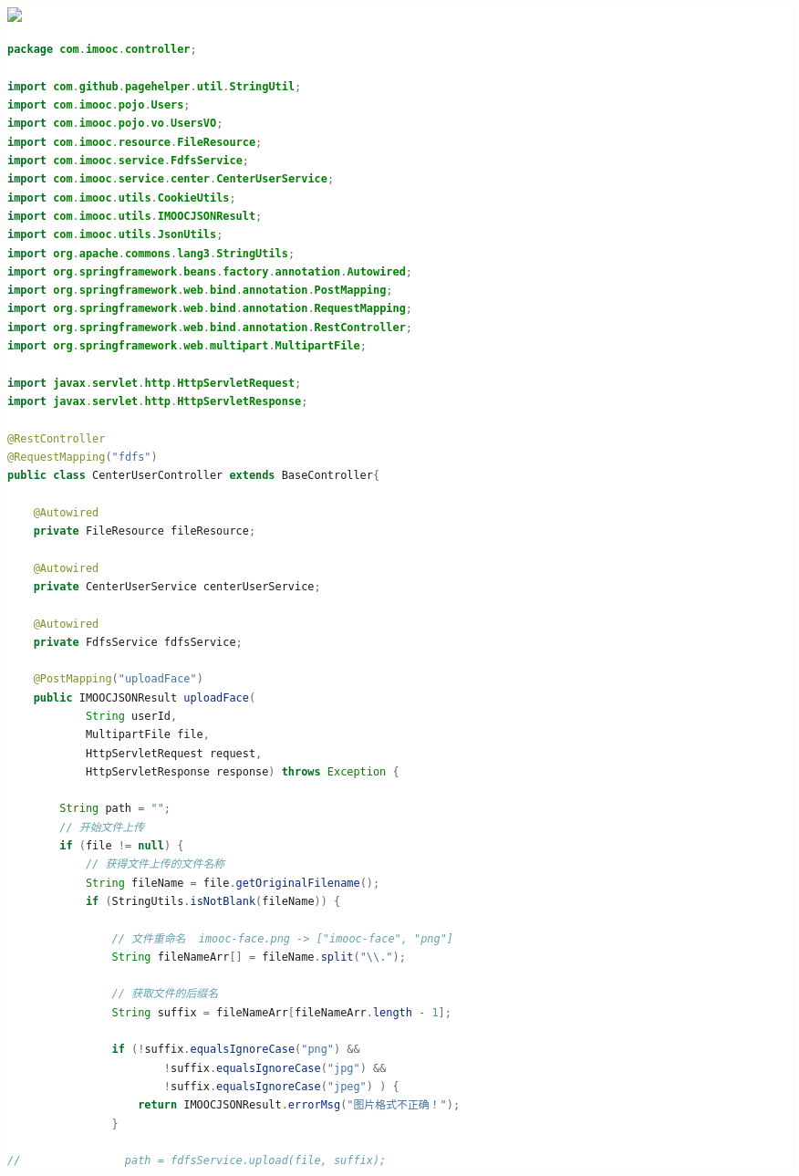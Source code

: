 ![](https://tcs.teambition.net/storage/3121833ad59a97b39b9506e1f4896856e81e?Signature=eyJhbGciOiJIUzI1NiIsInR5cCI6IkpXVCJ9.eyJBcHBJRCI6IjU5Mzc3MGZmODM5NjMyMDAyZTAzNThmMSIsIl9hcHBJZCI6IjU5Mzc3MGZmODM5NjMyMDAyZTAzNThmMSIsIl9vcmdhbml6YXRpb25JZCI6IjVmNTQ2ZDkyODI1NWU3ZjU1MzkxZmUwOSIsImV4cCI6MTYxMDg5NDYyOSwiaWF0IjoxNjEwMjg5ODI5LCJyZXNvdXJjZSI6Ii9zdG9yYWdlLzMxMjE4MzNhZDU5YTk3YjM5Yjk1MDZlMWY0ODk2ODU2ZTgxZSJ9.rAhzO_bJ5FFJLYQjMIa3SybGyrqDuYYwTglUeXJz4ls&download=image.png "")

```java
package com.imooc.controller;

import com.github.pagehelper.util.StringUtil;
import com.imooc.pojo.Users;
import com.imooc.pojo.vo.UsersVO;
import com.imooc.resource.FileResource;
import com.imooc.service.FdfsService;
import com.imooc.service.center.CenterUserService;
import com.imooc.utils.CookieUtils;
import com.imooc.utils.IMOOCJSONResult;
import com.imooc.utils.JsonUtils;
import org.apache.commons.lang3.StringUtils;
import org.springframework.beans.factory.annotation.Autowired;
import org.springframework.web.bind.annotation.PostMapping;
import org.springframework.web.bind.annotation.RequestMapping;
import org.springframework.web.bind.annotation.RestController;
import org.springframework.web.multipart.MultipartFile;

import javax.servlet.http.HttpServletRequest;
import javax.servlet.http.HttpServletResponse;

@RestController
@RequestMapping("fdfs")
public class CenterUserController extends BaseController{

    @Autowired
    private FileResource fileResource;

    @Autowired
    private CenterUserService centerUserService;

    @Autowired
    private FdfsService fdfsService;

    @PostMapping("uploadFace")
    public IMOOCJSONResult uploadFace(
            String userId,
            MultipartFile file,
            HttpServletRequest request,
            HttpServletResponse response) throws Exception {

        String path = "";
        // 开始文件上传
        if (file != null) {
            // 获得文件上传的文件名称
            String fileName = file.getOriginalFilename();
            if (StringUtils.isNotBlank(fileName)) {

                // 文件重命名  imooc-face.png -> ["imooc-face", "png"]
                String fileNameArr[] = fileName.split("\\.");

                // 获取文件的后缀名
                String suffix = fileNameArr[fileNameArr.length - 1];

                if (!suffix.equalsIgnoreCase("png") &&
                        !suffix.equalsIgnoreCase("jpg") &&
                        !suffix.equalsIgnoreCase("jpeg") ) {
                    return IMOOCJSONResult.errorMsg("图片格式不正确！");
                }

//                path = fdfsService.upload(file, suffix);
```

[ErrorCode]: InvalidAccessKeyId
[RequestId]: 5FFB135F3ADDB9373144EBCA
[HostId]: imooctest.oss-cn-beijing.aliyuncs.com
[ErrorCode]: InvalidAccessKeyId
[RequestId]: 5FFB135F3ADDB9373144EBCA
[HostId]: imooctest.oss-cn-beijing.aliyuncs.com
[ErrorCode]: InvalidAccessKeyId
[RequestId]: 5FFB135F3ADDB9373144EBCA
[HostId]: imooctest.oss-cn-beijing.aliyuncs.com